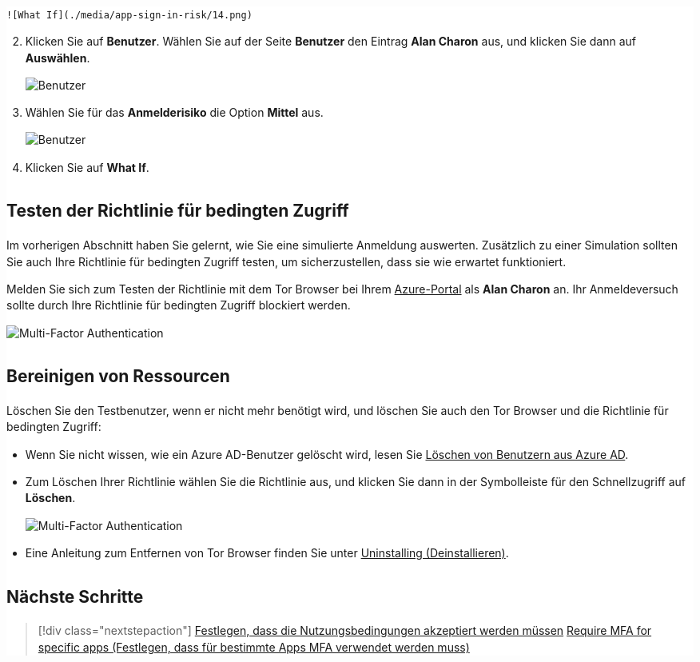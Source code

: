     ![What If](./media/app-sign-in-risk/14.png)

2. Klicken Sie auf **Benutzer**. Wählen Sie auf der Seite **Benutzer** den Eintrag **Alan Charon** aus, und klicken Sie dann auf **Auswählen**.

    ![Benutzer](./media/app-sign-in-risk/116.png)

3. Wählen Sie für das **Anmelderisiko** die Option **Mittel** aus.

    ![Benutzer](./media/app-sign-in-risk/119.png)


3. Klicken Sie auf **What If**.


## <a name="test-your-conditional-access-policy"></a>Testen der Richtlinie für bedingten Zugriff

Im vorherigen Abschnitt haben Sie gelernt, wie Sie eine simulierte Anmeldung auswerten. Zusätzlich zu einer Simulation sollten Sie auch Ihre Richtlinie für bedingten Zugriff testen, um sicherzustellen, dass sie wie erwartet funktioniert. 

Melden Sie sich zum Testen der Richtlinie mit dem Tor Browser bei Ihrem [Azure-Portal](https://portal.azure.com) als **Alan Charon** an. Ihr Anmeldeversuch sollte durch Ihre Richtlinie für bedingten Zugriff blockiert werden.

![Multi-Factor Authentication](./media/app-sign-in-risk/118.png)


## <a name="clean-up-resources"></a>Bereinigen von Ressourcen

Löschen Sie den Testbenutzer, wenn er nicht mehr benötigt wird, und löschen Sie auch den Tor Browser und die Richtlinie für bedingten Zugriff:

- Wenn Sie nicht wissen, wie ein Azure AD-Benutzer gelöscht wird, lesen Sie [Löschen von Benutzern aus Azure AD](../fundamentals/add-users-azure-active-directory.md#delete-a-user).

- Zum Löschen Ihrer Richtlinie wählen Sie die Richtlinie aus, und klicken Sie dann in der Symbolleiste für den Schnellzugriff auf **Löschen**.

    ![Multi-Factor Authentication](./media/app-sign-in-risk/33.png)

- Eine Anleitung zum Entfernen von Tor Browser finden Sie unter [Uninstalling (Deinstallieren)](https://tb-manual.torproject.org/uninstalling/).

## <a name="next-steps"></a>Nächste Schritte

> [!div class="nextstepaction"]
> [Festlegen, dass die Nutzungsbedingungen akzeptiert werden müssen](require-tou.md)
> [Require MFA for specific apps (Festlegen, dass für bestimmte Apps MFA verwendet werden muss)](app-based-mfa.md)

